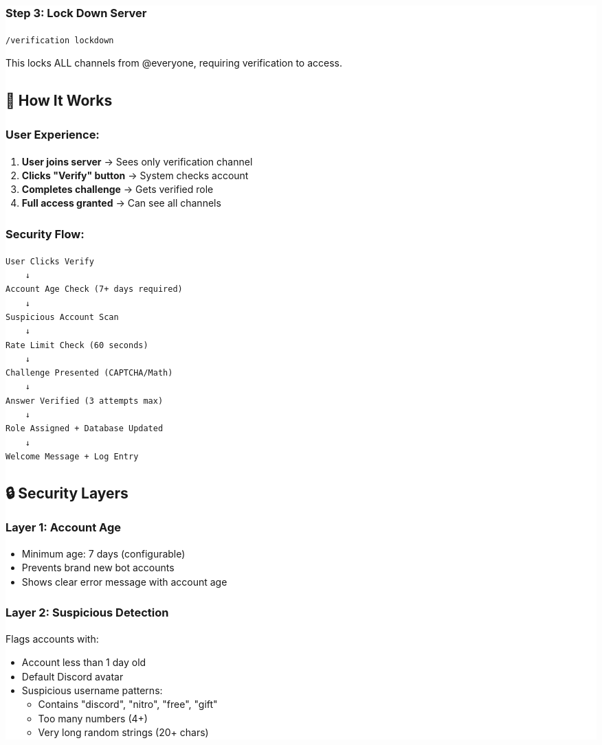 ### **Step 3: Lock Down Server**

```
/verification lockdown
```

This locks ALL channels from @everyone, requiring verification to access.

## 🎯 How It Works

### **User Experience:**

1. **User joins server** → Sees only verification channel
2. **Clicks "Verify" button** → System checks account
3. **Completes challenge** → Gets verified role
4. **Full access granted** → Can see all channels

### **Security Flow:**

```
User Clicks Verify
    ↓
Account Age Check (7+ days required)
    ↓
Suspicious Account Scan
    ↓
Rate Limit Check (60 seconds)
    ↓
Challenge Presented (CAPTCHA/Math)
    ↓
Answer Verified (3 attempts max)
    ↓
Role Assigned + Database Updated
    ↓
Welcome Message + Log Entry
```

## 🔒 Security Layers

### **Layer 1: Account Age**
- Minimum age: 7 days (configurable)
- Prevents brand new bot accounts
- Shows clear error message with account age

### **Layer 2: Suspicious Detection**
Flags accounts with:
- Account less than 1 day old
- Default Discord avatar
- Suspicious username patterns:
  - Contains "discord", "nitro", "free", "gift"
  - Too many numbers (4+)
  - Very long random strings (20+ chars)

